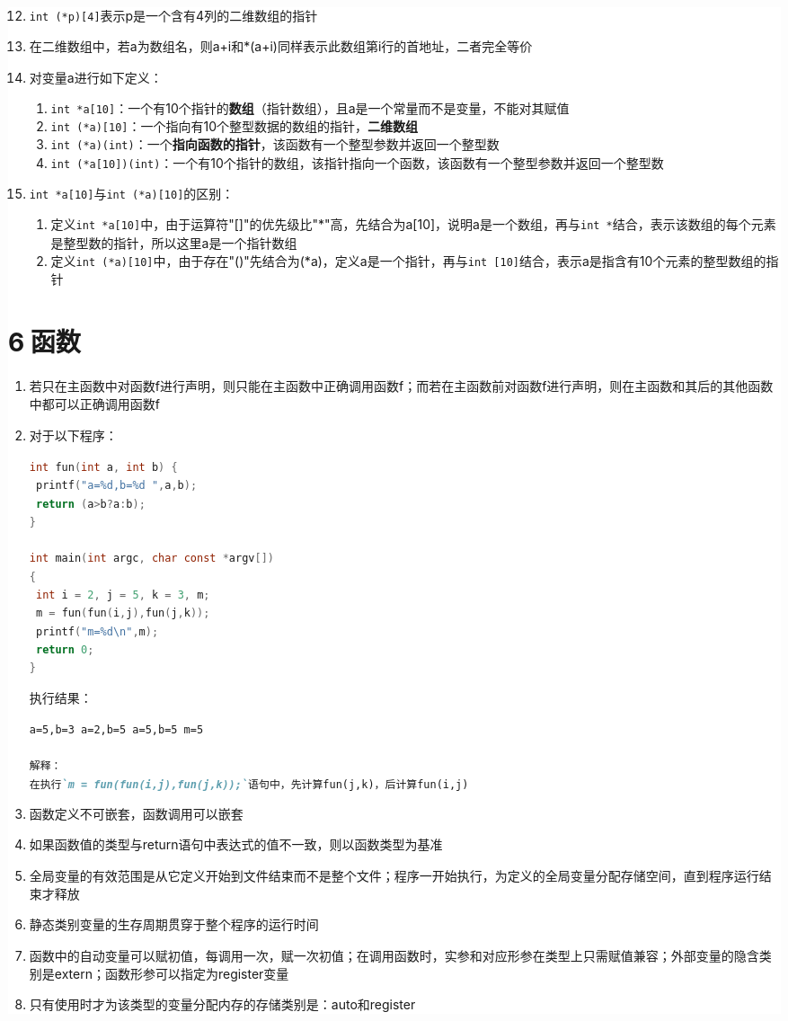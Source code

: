 12. `int (*p)[4]`表示p是一个含有4列的二维数组的指针

13. 在二维数组中，若a为数组名，则a+i和*(a+i)同样表示此数组第i行的首地址，二者完全等价

14. 对变量a进行如下定义：

    1. `int *a[10]`：一个有10个指针的**数组**（指针数组），且a是一个常量而不是变量，不能对其赋值
    2. `int (*a)[10]`：一个指向有10个整型数据的数组的指针，**二维数组**
    3. `int (*a)(int)`：一个**指向函数的指针**，该函数有一个整型参数并返回一个整型数
    4. `int (*a[10])(int)`：一个有10个指针的数组，该指针指向一个函数，该函数有一个整型参数并返回一个整型数

15. `int *a[10]`与`int (*a)[10]`的区别：

    1. 定义`int *a[10]`中，由于运算符"[]"的优先级比"*"高，先结合为a[10]，说明a是一个数组，再与`int *`结合，表示该数组的每个元素是整型数的指针，所以这里a是一个指针数组
    2. 定义`int (*a)[10]`中，由于存在"()"先结合为(*a)，定义a是一个指针，再与`int [10]`结合，表示a是指含有10个元素的整型数组的指针

# 6 函数

1. 若只在主函数中对函数f进行声明，则只能在主函数中正确调用函数f；而若在主函数前对函数f进行声明，则在主函数和其后的其他函数中都可以正确调用函数f

2. 对于以下程序：

   ```c
   int fun(int a, int b) {
   	printf("a=%d,b=%d ",a,b);
   	return (a>b?a:b);
   }
   
   int main(int argc, char const *argv[])
   {
   	int i = 2, j = 5, k = 3, m;
   	m = fun(fun(i,j),fun(j,k));
   	printf("m=%d\n",m);
   	return 0; 
   }
   ```

   执行结果：

   ```markdown
   a=5,b=3 a=2,b=5 a=5,b=5 m=5
   
   解释：
   在执行`m = fun(fun(i,j),fun(j,k));`语句中，先计算fun(j,k)，后计算fun(i,j)
   ```

3. 函数定义不可嵌套，函数调用可以嵌套

4. 如果函数值的类型与return语句中表达式的值不一致，则以函数类型为基准

5. 全局变量的有效范围是从它定义开始到文件结束而不是整个文件；程序一开始执行，为定义的全局变量分配存储空间，直到程序运行结束才释放

6. 静态类别变量的生存周期贯穿于整个程序的运行时间

7. 函数中的自动变量可以赋初值，每调用一次，赋一次初值；在调用函数时，实参和对应形参在类型上只需赋值兼容；外部变量的隐含类别是extern；函数形参可以指定为register变量

8. 只有使用时才为该类型的变量分配内存的存储类别是：auto和register
